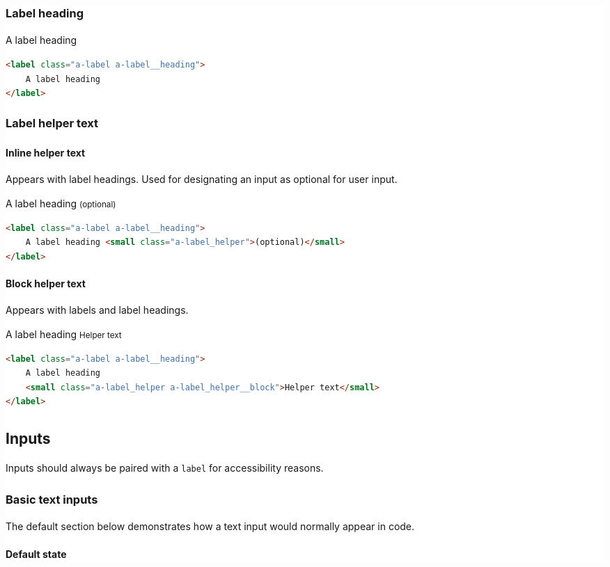 ### Label heading

<label class="a-label a-label__heading">
    A label heading
</label>

```html
<label class="a-label a-label__heading">
    A label heading
</label>
```

### Label helper text

#### Inline helper text

Appears with label headings.
Used for designating an input as optional for user input.

<label class="a-label a-label__heading">
    A label heading <small class="a-label_helper">(optional)</small>
</label>

```html
<label class="a-label a-label__heading">
    A label heading <small class="a-label_helper">(optional)</small>
</label>
```

#### Block helper text

Appears with labels and label headings.

<label class="a-label a-label__heading">
    A label heading
    <small class="a-label_helper a-label_helper__block">Helper text</small>
</label>

```html
<label class="a-label a-label__heading">
    A label heading
    <small class="a-label_helper a-label_helper__block">Helper text</small>
</label>
```


## Inputs

Inputs should always be paired with a `label` for accessibility reasons.

### Basic text inputs

The default section below demonstrates how a text input would normally
appear in code.

#### Default state
